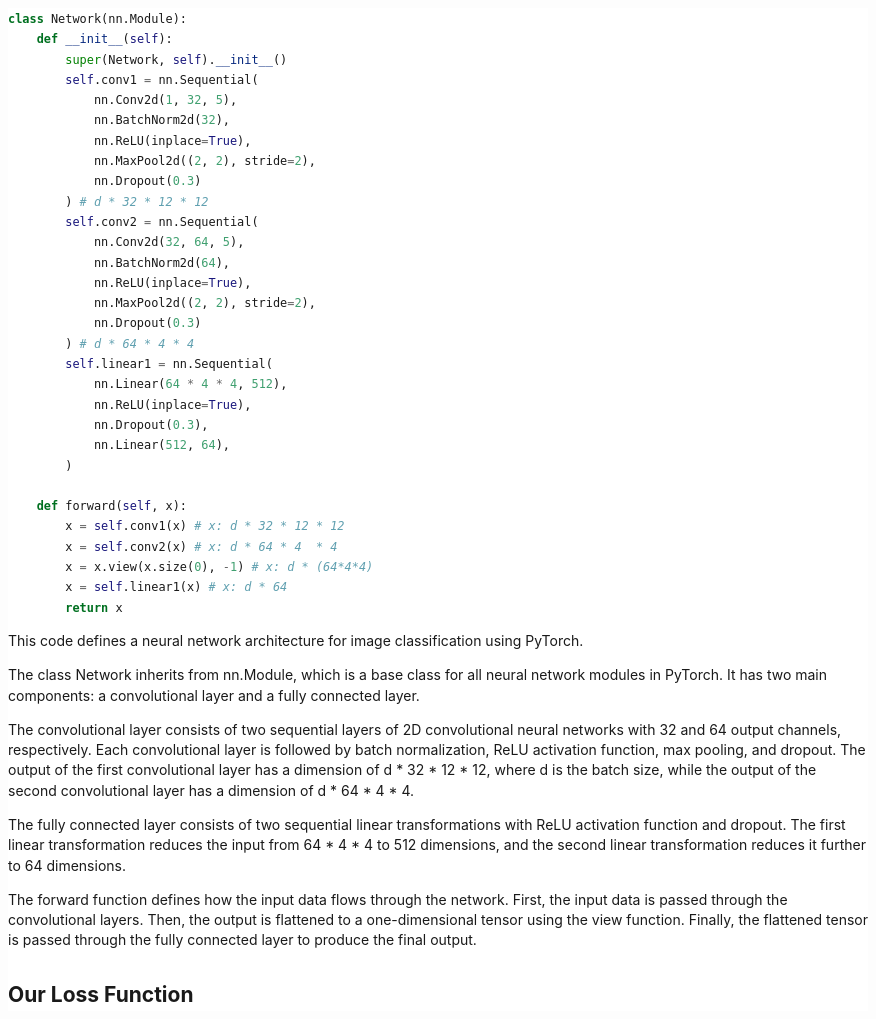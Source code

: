``` python
class Network(nn.Module):
    def __init__(self):
        super(Network, self).__init__()
        self.conv1 = nn.Sequential(
            nn.Conv2d(1, 32, 5),
            nn.BatchNorm2d(32),
            nn.ReLU(inplace=True),
            nn.MaxPool2d((2, 2), stride=2),
            nn.Dropout(0.3)
        ) # d * 32 * 12 * 12
        self.conv2 = nn.Sequential(
            nn.Conv2d(32, 64, 5),
            nn.BatchNorm2d(64),
            nn.ReLU(inplace=True),
            nn.MaxPool2d((2, 2), stride=2),
            nn.Dropout(0.3)
        ) # d * 64 * 4 * 4
        self.linear1 = nn.Sequential(
            nn.Linear(64 * 4 * 4, 512),
            nn.ReLU(inplace=True),
            nn.Dropout(0.3),
            nn.Linear(512, 64),
        )

    def forward(self, x):
        x = self.conv1(x) # x: d * 32 * 12 * 12
        x = self.conv2(x) # x: d * 64 * 4  * 4 
        x = x.view(x.size(0), -1) # x: d * (64*4*4)
        x = self.linear1(x) # x: d * 64
        return x
```
This code defines a neural network architecture for image classification using PyTorch.

The class Network inherits from nn.Module, which is a base class for all neural network modules in PyTorch. It has two main components: a convolutional layer and a fully connected layer.

The convolutional layer consists of two sequential layers of 2D convolutional neural networks with 32 and 64 output channels, respectively. Each convolutional layer is followed by batch normalization, ReLU activation function, max pooling, and dropout. The output of the first convolutional layer has a dimension of d * 32 * 12 * 12, where d is the batch size, while the output of the second convolutional layer has a dimension of d * 64 * 4 * 4.

The fully connected layer consists of two sequential linear transformations with ReLU activation function and dropout. The first linear transformation reduces the input from 64 * 4 * 4 to 512 dimensions, and the second linear transformation reduces it further to 64 dimensions.

The forward function defines how the input data flows through the network. First, the input data is passed through the convolutional layers. Then, the output is flattened to a one-dimensional tensor using the view function. Finally, the flattened tensor is passed through the fully connected layer to produce the final output.

## Our Loss Function
